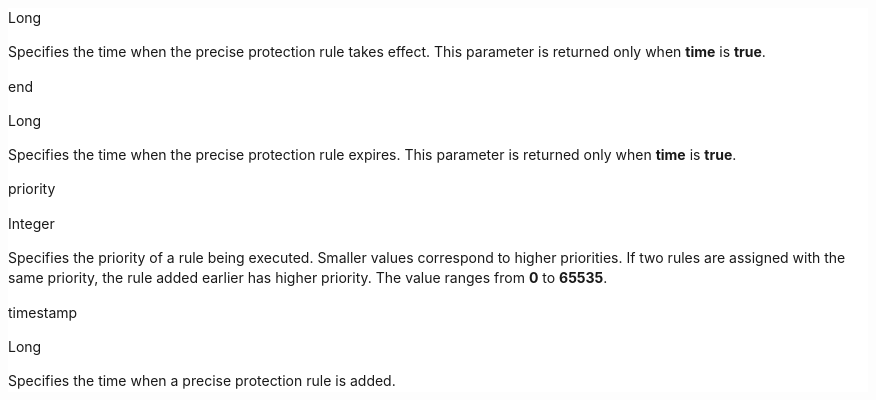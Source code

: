 <td class="cellrowborder" valign="top" width="28.077192280771925%" headers="mcps1.2.4.1.2 "><p id="p326581912203"><a name="p326581912203"></a><a name="p326581912203"></a>Long</p>
</td>
<td class="cellrowborder" valign="top" width="39.81601839816019%" headers="mcps1.2.4.1.3 "><p id="p326741952016"><a name="p326741952016"></a><a name="p326741952016"></a>Specifies the time when the precise protection rule takes effect. This parameter is returned only when <strong id="b3373854154410"><a name="b3373854154410"></a><a name="b3373854154410"></a>time</strong> is <strong id="b1976115117445"><a name="b1976115117445"></a><a name="b1976115117445"></a>true</strong>.</p>
</td>
</tr>
<tr id="row833216201209"><td class="cellrowborder" valign="top" width="32.10678932106789%" headers="mcps1.2.4.1.1 "><p id="p19271131911205"><a name="p19271131911205"></a><a name="p19271131911205"></a>end</p>
</td>
<td class="cellrowborder" valign="top" width="28.077192280771925%" headers="mcps1.2.4.1.2 "><p id="p1727411190203"><a name="p1727411190203"></a><a name="p1727411190203"></a>Long</p>
</td>
<td class="cellrowborder" valign="top" width="39.81601839816019%" headers="mcps1.2.4.1.3 "><p id="p15276919192012"><a name="p15276919192012"></a><a name="p15276919192012"></a>Specifies the time when the precise protection rule expires. This parameter is returned only when <strong id="b1848913513454"><a name="b1848913513454"></a><a name="b1848913513454"></a>time</strong> is <strong id="b3646181216454"><a name="b3646181216454"></a><a name="b3646181216454"></a>true</strong>.</p>
</td>
</tr>
<tr id="row9332820112017"><td class="cellrowborder" valign="top" width="32.10678932106789%" headers="mcps1.2.4.1.1 "><p id="p4278201912015"><a name="p4278201912015"></a><a name="p4278201912015"></a>priority</p>
</td>
<td class="cellrowborder" valign="top" width="28.077192280771925%" headers="mcps1.2.4.1.2 "><p id="p1228061972020"><a name="p1228061972020"></a><a name="p1228061972020"></a>Integer</p>
</td>
<td class="cellrowborder" valign="top" width="39.81601839816019%" headers="mcps1.2.4.1.3 "><p id="p5282171915206"><a name="p5282171915206"></a><a name="p5282171915206"></a>Specifies the priority of a rule being executed. Smaller values correspond to higher priorities. If two rules are assigned with the same priority, the rule added earlier has higher priority. The value ranges from <strong id="b13239114610197"><a name="b13239114610197"></a><a name="b13239114610197"></a>0</strong> to <strong id="b5340155031918"><a name="b5340155031918"></a><a name="b5340155031918"></a>65535</strong>.</p>
</td>
</tr>
<tr id="row123328208209"><td class="cellrowborder" valign="top" width="32.10678932106789%" headers="mcps1.2.4.1.1 "><p id="p02879196207"><a name="p02879196207"></a><a name="p02879196207"></a>timestamp</p>
</td>
<td class="cellrowborder" valign="top" width="28.077192280771925%" headers="mcps1.2.4.1.2 "><p id="p8288131922016"><a name="p8288131922016"></a><a name="p8288131922016"></a>Long</p>
</td>
<td class="cellrowborder" valign="top" width="39.81601839816019%" headers="mcps1.2.4.1.3 "><p id="p162921619162012"><a name="p162921619162012"></a><a name="p162921619162012"></a>Specifies the time when a precise protection rule is added.</p>
</td>
</tr>
</tbody>
</table>
